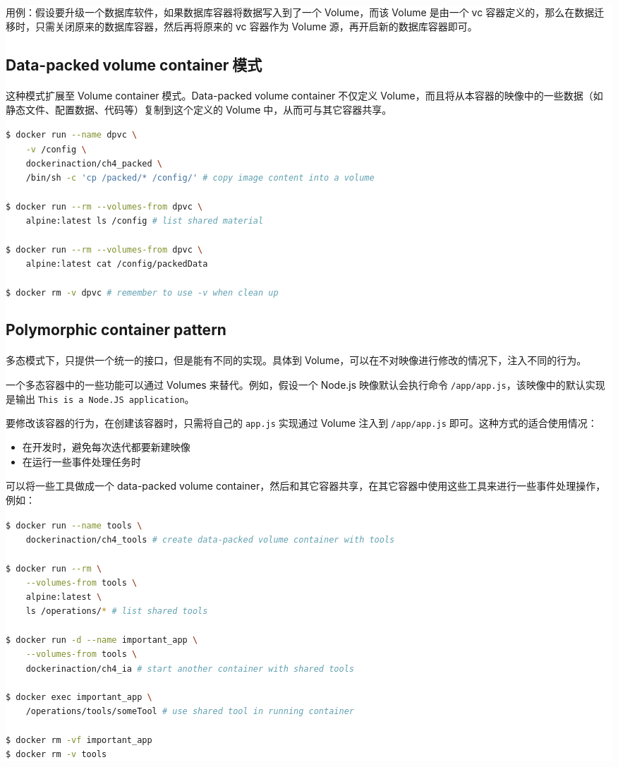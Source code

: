 用例：假设要升级一个数据库软件，如果数据库容器将数据写入到了一个 Volume，而该 Volume 是由一个 vc 容器定义的，那么在数据迁移时，只需关闭原来的数据库容器，然后再将原来的 vc 容器作为 Volume 源，再开启新的数据库容器即可。

## Data-packed volume container 模式

这种模式扩展至 Volume container 模式。Data-packed volume container 不仅定义 Volume，而且将从本容器的映像中的一些数据（如静态文件、配置数据、代码等）复制到这个定义的 Volume 中，从而可与其它容器共享。

```bash
$ docker run --name dpvc \
    -v /config \
    dockerinaction/ch4_packed \
    /bin/sh -c 'cp /packed/* /config/' # copy image content into a volume

$ docker run --rm --volumes-from dpvc \
    alpine:latest ls /config # list shared material

$ docker run --rm --volumes-from dpvc \
    alpine:latest cat /config/packedData

$ docker rm -v dpvc # remember to use -v when clean up
```
 
## Polymorphic container pattern

多态模式下，只提供一个统一的接口，但是能有不同的实现。具体到 Volume，可以在不对映像进行修改的情况下，注入不同的行为。

一个多态容器中的一些功能可以通过 Volumes 来替代。例如，假设一个 Node.js 映像默认会执行命令 `/app/app.js`，该映像中的默认实现是输出 `This is a Node.JS application`。

要修改该容器的行为，在创建该容器时，只需将自己的 `app.js` 实现通过 Volume 注入到 `/app/app.js` 即可。这种方式的适合使用情况：

+ 在开发时，避免每次迭代都要新建映像
+ 在运行一些事件处理任务时


可以将一些工具做成一个 data-packed volume container，然后和其它容器共享，在其它容器中使用这些工具来进行一些事件处理操作，例如：

```bash
$ docker run --name tools \
    dockerinaction/ch4_tools # create data-packed volume container with tools

$ docker run --rm \
    --volumes-from tools \
    alpine:latest \
    ls /operations/* # list shared tools

$ docker run -d --name important_app \
    --volumes-from tools \
    dockerinaction/ch4_ia # start another container with shared tools

$ docker exec important_app \
    /operations/tools/someTool # use shared tool in running container

$ docker rm -vf important_app
$ docker rm -v tools
```
